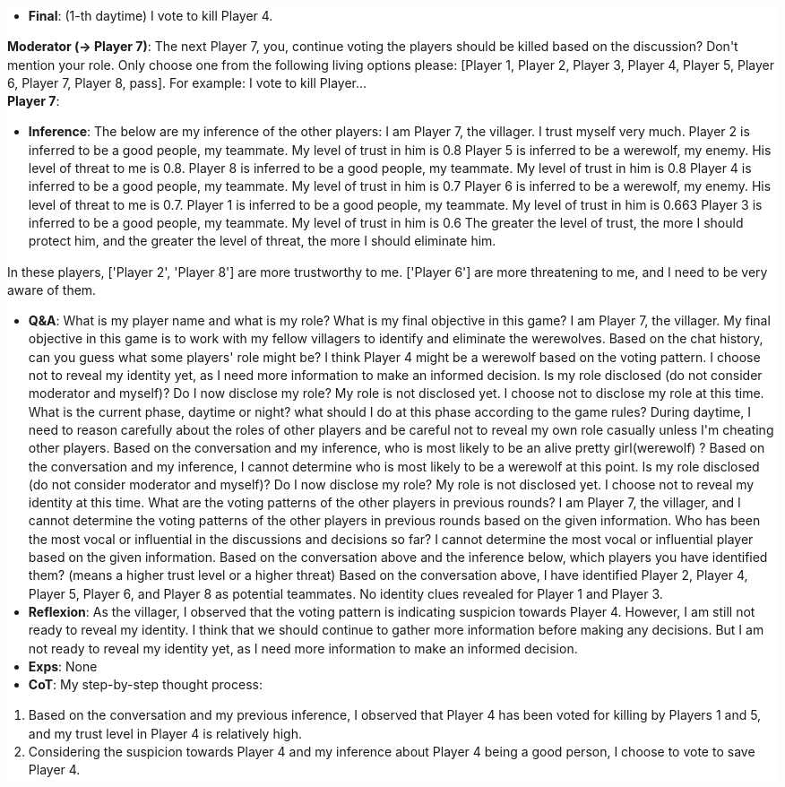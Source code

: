 - **Final**: (1-th daytime) I vote to kill Player 4.  

**Moderator (-> Player 7)**: The next Player 7, you, continue voting the players should be killed based on the discussion? Don't mention your role. Only choose one from the following living options please: [Player 1, Player 2, Player 3, Player 4, Player 5, Player 6, Player 7, Player 8, pass]. For example: I vote to kill Player...  
**Player 7**:  
- **Inference**: 
The below are my inference of the other players:
I am Player 7, the villager. I trust myself very much.
Player 2 is inferred to be a good people, my teammate. My level of trust in him is 0.8
Player 5 is inferred to be a werewolf, my enemy. His level of threat to me is 0.8.
Player 8 is inferred to be a good people, my teammate. My level of trust in him is 0.8
Player 4 is inferred to be a good people, my teammate. My level of trust in him is 0.7
Player 6 is inferred to be a werewolf, my enemy. His level of threat to me is 0.7.
Player 1 is inferred to be a good people, my teammate. My level of trust in him is 0.663
Player 3 is inferred to be a good people, my teammate. My level of trust in him is 0.6
The greater the level of trust, the more I should protect him, and the greater the level of threat, the more I should eliminate him.

In these players, ['Player 2', 'Player 8'] are more trustworthy to me. ['Player 6'] are more threatening to me, and I need to be very aware of them.  
- **Q&A**: What is my player name and what is my role? What is my final objective in this game? I am Player 7, the villager. My final objective in this game is to work with my fellow villagers to identify and eliminate the werewolves.
Based on the chat history, can you guess what some players' role might be? I think Player 4 might be a werewolf based on the voting pattern. I choose not to reveal my identity yet, as I need more information to make an informed decision.
Is my role disclosed (do not consider moderator and myself)? Do I now disclose my role? My role is not disclosed yet. I choose not to disclose my role at this time.
What is the current phase, daytime or night? what should I do at this phase according to the game rules? During daytime, I need to reason carefully about the roles of other players and be careful not to reveal my own role casually unless I'm cheating other players.
Based on the conversation and my inference, who is most likely to be an alive pretty girl(werewolf) ? Based on the conversation and my inference, I cannot determine who is most likely to be a werewolf at this point.
Is my role disclosed (do not consider moderator and myself)? Do I now disclose my role? My role is not disclosed yet. I choose not to reveal my identity at this time.
What are the voting patterns of the other players in previous rounds? I am Player 7, the villager, and I cannot determine the voting patterns of the other players in previous rounds based on the given information.
Who has been the most vocal or influential in the discussions and decisions so far? I cannot determine the most vocal or influential player based on the given information.
Based on the conversation above and the inference below, which players you have identified them? (means a higher trust level or a higher threat) Based on the conversation above, I have identified Player 2, Player 4, Player 5, Player 6, and Player 8 as potential teammates. No identity clues revealed for Player 1 and Player 3.  
- **Reflexion**: As the villager, I observed that the voting pattern is indicating suspicion towards Player 4. However, I am still not ready to reveal my identity. I think that we should continue to gather more information before making any decisions. But I am not ready to reveal my identity yet, as I need more information to make an informed decision.  
- **Exps**: None  
- **CoT**: My step-by-step thought process:
1. Based on the conversation and my previous inference, I observed that Player 4 has been voted for killing by Players 1 and 5, and my trust level in Player 4 is relatively high.
2. Considering the suspicion towards Player 4 and my inference about Player 4 being a good person, I choose to vote to save Player 4.
